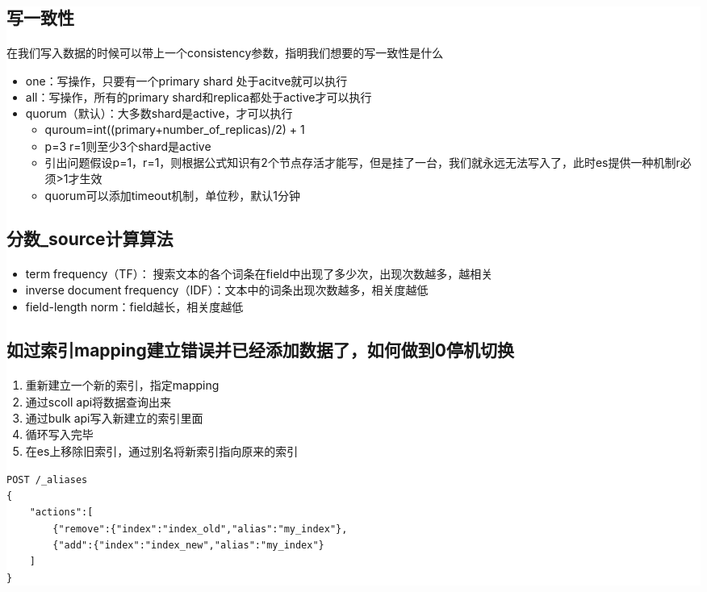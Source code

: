 


## 写一致性

在我们写入数据的时候可以带上一个consistency参数，指明我们想要的写一致性是什么

- one：写操作，只要有一个primary shard 处于acitve就可以执行
- all：写操作，所有的primary shard和replica都处于active才可以执行
- quorum（默认）：大多数shard是active，才可以执行
  - quroum=int((primary+number_of_replicas)/2) + 1 
  - p=3 r=1则至少3个shard是active
  - 引出问题假设p=1，r=1，则根据公式知识有2个节点存活才能写，但是挂了一台，我们就永远无法写入了，此时es提供一种机制r必须>1才生效
  - quorum可以添加timeout机制，单位秒，默认1分钟

## 分数_source计算算法

- term frequency（TF）： 搜索文本的各个词条在field中出现了多少次，出现次数越多，越相关
- inverse document frequency（IDF）：文本中的词条出现次数越多，相关度越低
- field-length norm：field越长，相关度越低

## 如过索引mapping建立错误并已经添加数据了，如何做到0停机切换

1. 重新建立一个新的索引，指定mapping
2. 通过scoll api将数据查询出来
3. 通过bulk api写入新建立的索引里面
4. 循环写入完毕
5. 在es上移除旧索引，通过别名将新索引指向原来的索引

```
POST /_aliases
{
	"actions":[
		{"remove":{"index":"index_old","alias":"my_index"},
		{"add":{"index":"index_new","alias":"my_index"}
	]
}
```


